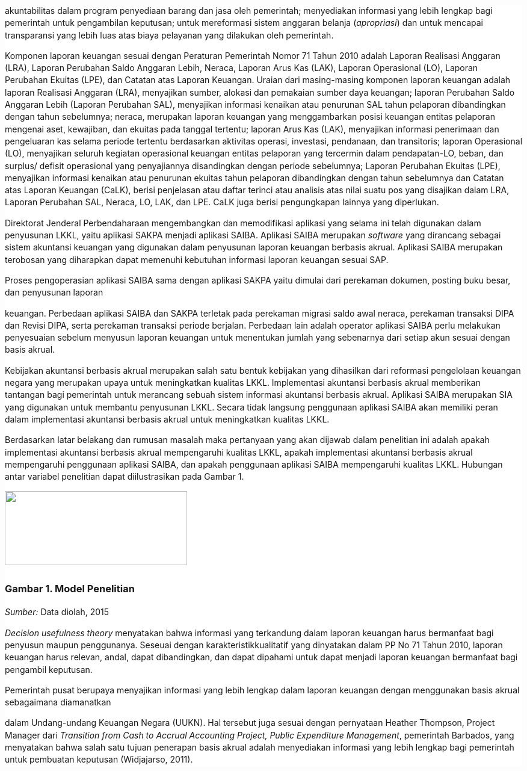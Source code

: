 <p><span class="font4">akuntabilitas dalam program penyediaan barang dan jasa oleh pemerintah; menyediakan informasi yang lebih lengkap bagi pemerintah untuk pengambilan keputusan; untuk mereformasi sistem anggaran belanja (</span><span class="font4" style="font-style:italic;">apropriasi</span><span class="font4">) dan untuk mencapai transparansi yang lebih luas atas biaya pelayanan yang dilakukan oleh pemerintah.</span></p>
<p><span class="font4">Komponen laporan keuangan sesuai dengan Peraturan Pemerintah Nomor 71 Tahun 2010 adalah Laporan Realisasi Anggaran (LRA), Laporan Perubahan Saldo Anggaran Lebih, Neraca, Laporan Arus Kas (LAK), Laporan Operasional (LO), Laporan Perubahan Ekuitas (LPE), dan Catatan atas Laporan Keuangan. Uraian dari masing-masing komponen laporan keuangan adalah laporan Realisasi Anggaran (LRA), menyajikan sumber, alokasi dan pemakaian sumber daya keuangan; laporan Perubahan Saldo Anggaran Lebih (Laporan Perubahan SAL), menyajikan informasi kenaikan atau penurunan SAL tahun pelaporan dibandingkan dengan tahun sebelumnya; neraca, merupakan laporan keuangan yang menggambarkan posisi keuangan entitas pelaporan mengenai aset, kewajiban, dan ekuitas pada tanggal tertentu; laporan Arus Kas (LAK), menyajikan informasi penerimaan dan pengeluaran kas selama periode tertentu berdasarkan aktivitas operasi, investasi, pendanaan, dan transitoris; laporan Operasional (LO), menyajikan seluruh kegiatan operasional keuangan entitas pelaporan yang tercermin dalam pendapatan-LO, beban, dan surplus/ defisit operasional yang penyajiannya disandingkan dengan periode sebelumnya; Laporan Perubahan Ekuitas (LPE), menyajikan informasi kenaikan atau penurunan ekuitas tahun pelaporan dibandingkan dengan tahun sebelumnya dan Catatan atas Laporan Keuangan (CaLK), berisi penjelasan atau daftar terinci atau analisis atas nilai suatu pos yang disajikan dalam LRA, Laporan Perubahan SAL, Neraca, LO, LAK, dan LPE. CaLK juga berisi pengungkapan lainnya yang diperlukan.</span></p>
<p><span class="font4">Direktorat Jenderal Perbendaharaan mengembangkan dan memodifikasi aplikasi yang selama ini telah digunakan dalam penyusunan LKKL, yaitu aplikasi SAKPA menjadi aplikasi SAIBA. Aplikasi SAIBA merupakan </span><span class="font4" style="font-style:italic;">software</span><span class="font4"> yang dirancang sebagai sistem akuntansi keuangan yang digunakan dalam penyusunan laporan keuangan berbasis akrual. Aplikasi SAIBA merupakan terobosan yang diharapkan dapat memenuhi kebutuhan informasi laporan keuangan sesuai SAP.</span></p>
<p><span class="font4">Proses pengoperasian aplikasi SAIBA sama dengan aplikasi SAKPA yaitu dimulai dari perekaman dokumen, posting buku besar, dan penyusunan laporan</span></p>
<p><span class="font4">keuangan. Perbedaan aplikasi SAIBA dan SAKPA terletak pada perekaman migrasi saldo awal neraca, perekaman transaksi DIPA dan Revisi DIPA, serta perekaman transaksi periode berjalan. Perbedaan lain adalah operator aplikasi SAIBA perlu melakukan penyesuaian sebelum menyusun laporan keuangan untuk menentukan jumlah yang sebenarnya dari setiap akun sesuai dengan basis akrual.</span></p>
<p><span class="font4">Kebijakan akuntansi berbasis akrual merupakan salah satu bentuk kebijakan yang dihasilkan dari reformasi pengelolaan keuangan negara yang merupakan upaya untuk meningkatkan kualitas LKKL. Implementasi akuntansi berbasis akrual memberikan tantangan bagi pemerintah untuk merancang sebuah sistem informasi akuntansi berbasis akrual. Aplikasi SAIBA merupakan SIA yang digunakan untuk membantu penyusunan LKKL. Secara tidak langsung penggunaan aplikasi SAIBA akan memiliki peran dalam implementasi akuntansi berbasis akrual untuk meningkatkan kualitas LKKL.</span></p>
<p><span class="font4">Berdasarkan latar belakang dan rumusan masalah maka pertanyaan yang akan dijawab dalam penelitian ini adalah apakah implementasi akuntansi berbasis akrual mempengaruhi kualitas LKKL, apakah implementasi akuntansi berbasis akrual mempengaruhi penggunaan aplikasi SAIBA, dan apakah penggunaan aplikasi SAIBA mempengaruhi kualitas LKKL. Hubungan antar variabel penelitian dapat diilustrasikan pada Gambar 1.</span></p><img src="https://jurnal.harianregional.com/media/24909-1.png" alt="" style="width:227pt;height:92pt;">
<h3><a name="bookmark10"></a><span class="font5" style="font-weight:bold;"><a name="bookmark11"></a>Gambar 1. Model Penelitian</span></h3>
<p><span class="font3" style="font-style:italic;">Sumber:</span><span class="font3"> Data diolah, 2015</span></p>
<p><span class="font4" style="font-style:italic;">Decision usefulness theory</span><span class="font4"> menyatakan bahwa informasi yang terkandung dalam laporan keuangan harus bermanfaat bagi penyusun maupun penggunanya. Seseuai dengan karakteristikkualitatif yang dinyatakan dalam PP No 71 Tahun 2010, laporan keuangan harus relevan, andal, dapat dibandingkan, dan dapat dipahami untuk dapat menjadi laporan keuangan bermanfaat bagi pengambil keputusan.</span></p>
<p><span class="font4">Pemerintah pusat berupaya menyajikan informasi yang lebih lengkap dalam laporan keuangan dengan menggunakan basis akrual sebagaimana diamanatkan</span></p>
<p><span class="font4">dalam Undang-undang Keuangan Negara (UUKN). Hal tersebut juga sesuai dengan pernyataan Heather Thompson, Project Manager dari </span><span class="font4" style="font-style:italic;">Transition from Cash to Accrual Accounting Project, Public Expenditure Management</span><span class="font4">, pemerintah Barbados, yang menyatakan bahwa salah satu tujuan penerapan basis akrual adalah menyediakan informasi yang lebih lengkap bagi pemerintah untuk pembuatan keputusan (Widjajarso, 2011).</span></p>